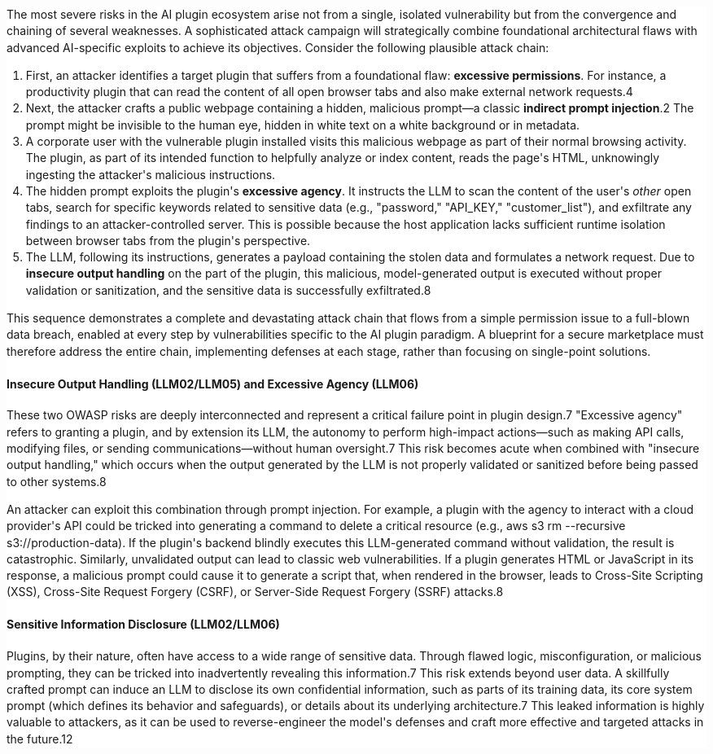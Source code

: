 The most severe risks in the AI plugin ecosystem arise not from a single, isolated vulnerability but from the convergence and chaining of several weaknesses. A sophisticated attack campaign will strategically combine foundational architectural flaws with advanced AI-specific exploits to achieve its objectives. Consider the following plausible attack chain:

1. First, an attacker identifies a target plugin that suffers from a foundational flaw: **excessive permissions**. For instance, a productivity plugin that can read the content of all open browser tabs and also make external network requests.4  
2. Next, the attacker crafts a public webpage containing a hidden, malicious prompt—a classic **indirect prompt injection**.2 The prompt might be invisible to the human eye, hidden in white text on a white background or in metadata.  
3. A corporate user with the vulnerable plugin installed visits this malicious webpage as part of their normal browsing activity. The plugin, as part of its intended function to helpfully analyze or index content, reads the page's HTML, unknowingly ingesting the attacker's malicious instructions.  
4. The hidden prompt exploits the plugin's **excessive agency**. It instructs the LLM to scan the content of the user's *other* open tabs, search for specific keywords related to sensitive data (e.g., "password," "API\_KEY," "customer\_list"), and exfiltrate any findings to an attacker-controlled server. This is possible because the host application lacks sufficient runtime isolation between browser tabs from the plugin's perspective.  
5. The LLM, following its instructions, generates a payload containing the stolen data and formulates a network request. Due to **insecure output handling** on the part of the plugin, this malicious, model-generated output is executed without proper validation or sanitization, and the sensitive data is successfully exfiltrated.8

This sequence demonstrates a complete and devastating attack chain that flows from a simple permission issue to a full-blown data breach, enabled at every step by vulnerabilities specific to the AI plugin paradigm. A blueprint for a secure marketplace must therefore address the entire chain, implementing defenses at each stage, rather than focusing on single-point solutions.

#### **Insecure Output Handling (LLM02/LLM05) and Excessive Agency (LLM06)**

These two OWASP risks are deeply interconnected and represent a critical failure point in plugin design.7 "Excessive agency" refers to granting a plugin, and by extension its LLM, the autonomy to perform high-impact actions—such as making API calls, modifying files, or sending communications—without human oversight.7 This risk becomes acute when combined with "insecure output handling," which occurs when the output generated by the LLM is not properly validated or sanitized before being passed to other systems.8

An attacker can exploit this combination through prompt injection. For example, a plugin with the agency to interact with a cloud provider's API could be tricked into generating a command to delete a critical resource (e.g., aws s3 rm \--recursive s3://production-data). If the plugin's backend blindly executes this LLM-generated command without validation, the result is catastrophic. Similarly, unvalidated output can lead to classic web vulnerabilities. If a plugin generates HTML or JavaScript in its response, a malicious prompt could cause it to generate a script that, when rendered in the browser, leads to Cross-Site Scripting (XSS), Cross-Site Request Forgery (CSRF), or Server-Side Request Forgery (SSRF) attacks.8

#### **Sensitive Information Disclosure (LLM02/LLM06)**

Plugins, by their nature, often have access to a wide range of sensitive data. Through flawed logic, misconfiguration, or malicious prompting, they can be tricked into inadvertently revealing this information.7 This risk extends beyond user data. A skillfully crafted prompt can induce an LLM to disclose its own confidential information, such as parts of its training data, its core system prompt (which defines its behavior and safeguards), or details about its underlying architecture.7 This leaked information is highly valuable to attackers, as it can be used to reverse-engineer the model's defenses and craft more effective and targeted attacks in the future.12
